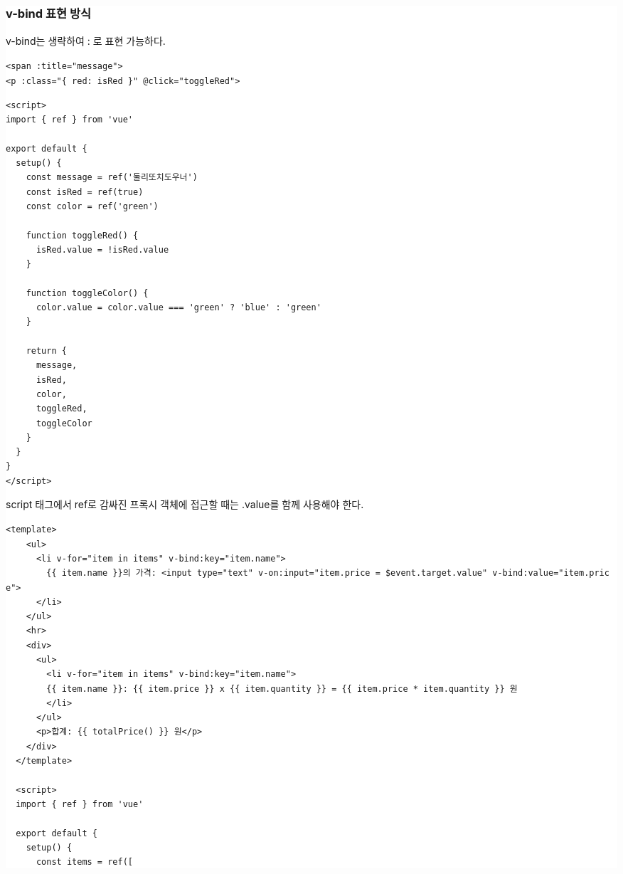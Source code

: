 ### v-bind 표현 방식
v-bind는 생략하여 : 로 표현 가능하다.  
```
<span :title="message">
<p :class="{ red: isRed }" @click="toggleRed">
```


```
<script>
import { ref } from 'vue'

export default {
  setup() {
    const message = ref('둘리또치도우너')
    const isRed = ref(true)
    const color = ref('green')

    function toggleRed() {
      isRed.value = !isRed.value
    }

    function toggleColor() {
      color.value = color.value === 'green' ? 'blue' : 'green'
    }

    return {
      message,
      isRed,
      color,
      toggleRed,
      toggleColor
    }
  }
}
</script>
```
script 태그에서 ref로 감싸진 프록시 객체에 접근할 때는 .value를 함께 사용해야 한다.  

```
<template>
    <ul>
      <li v-for="item in items" v-bind:key="item.name">
        {{ item.name }}의 가격: <input type="text" v-on:input="item.price = $event.target.value" v-bind:value="item.price">
      </li> 
    </ul> 
    <hr>
    <div>
      <ul>
        <li v-for="item in items" v-bind:key="item.name">
        {{ item.name }}: {{ item.price }} x {{ item.quantity }} = {{ item.price * item.quantity }} 원
        </li>
      </ul>
      <p>합계: {{ totalPrice() }} 원</p>
    </div>
  </template>
  
  <script>
  import { ref } from 'vue'
  
  export default {
    setup() {
      const items = ref([
```